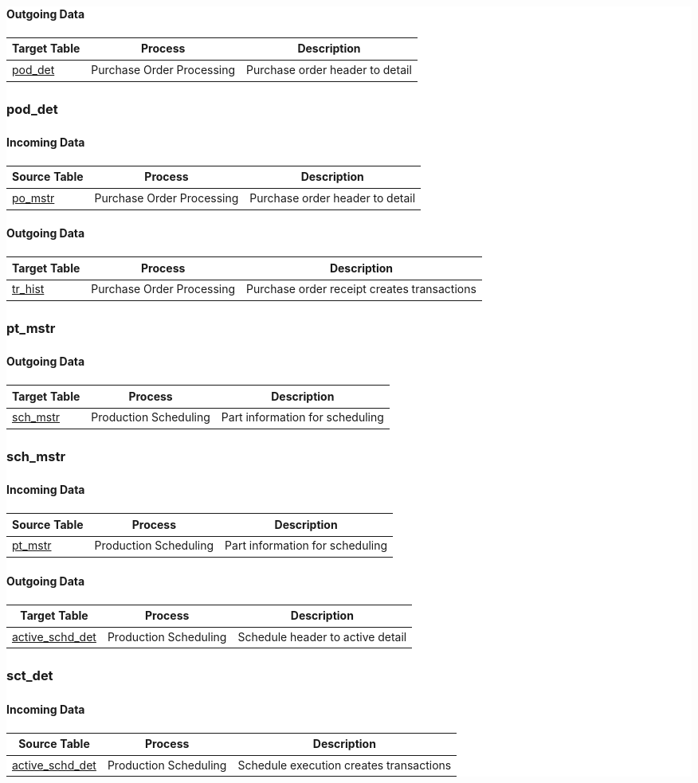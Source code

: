 #### Outgoing Data

| Target Table | Process | Description |
|--------------|---------|-------------|
| [pod_det](dbo.pod_det/pod_det_field_names.md) | Purchase Order Processing | Purchase order header to detail |

### pod_det

#### Incoming Data

| Source Table | Process | Description |
|--------------|---------|-------------|
| [po_mstr](dbo.po_mstr/po_mstr_field_names.md) | Purchase Order Processing | Purchase order header to detail |

#### Outgoing Data

| Target Table | Process | Description |
|--------------|---------|-------------|
| [tr_hist](dbo.tr_hist/tr_hist_field_names.md) | Purchase Order Processing | Purchase order receipt creates transactions |

### pt_mstr


#### Outgoing Data

| Target Table | Process | Description |
|--------------|---------|-------------|
| [sch_mstr](dbo.sch_mstr/sch_mstr_field_names.md) | Production Scheduling | Part information for scheduling |

### sch_mstr

#### Incoming Data

| Source Table | Process | Description |
|--------------|---------|-------------|
| [pt_mstr](dbo.pt_mstr/pt_mstr_field_names.md) | Production Scheduling | Part information for scheduling |

#### Outgoing Data

| Target Table | Process | Description |
|--------------|---------|-------------|
| [active_schd_det](dbo.active_schd_det/active_schd_det_field_names.md) | Production Scheduling | Schedule header to active detail |

### sct_det

#### Incoming Data

| Source Table | Process | Description |
|--------------|---------|-------------|
| [active_schd_det](dbo.active_schd_det/active_schd_det_field_names.md) | Production Scheduling | Schedule execution creates transactions |
